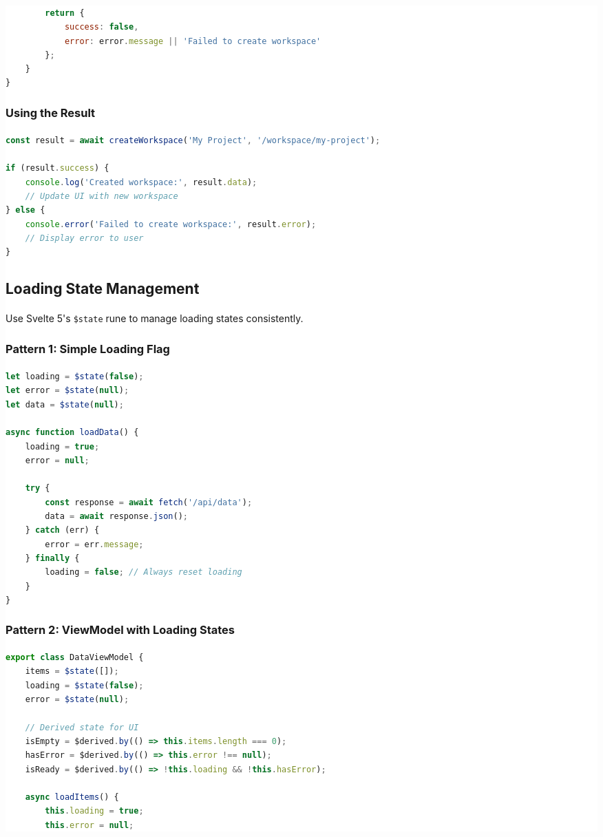 ```javascript
		return {
			success: false,
			error: error.message || 'Failed to create workspace'
		};
	}
}
```

### Using the Result

```javascript
const result = await createWorkspace('My Project', '/workspace/my-project');

if (result.success) {
	console.log('Created workspace:', result.data);
	// Update UI with new workspace
} else {
	console.error('Failed to create workspace:', result.error);
	// Display error to user
}
```

## Loading State Management

Use Svelte 5's `$state` rune to manage loading states consistently.

### Pattern 1: Simple Loading Flag

```javascript
let loading = $state(false);
let error = $state(null);
let data = $state(null);

async function loadData() {
	loading = true;
	error = null;

	try {
		const response = await fetch('/api/data');
		data = await response.json();
	} catch (err) {
		error = err.message;
	} finally {
		loading = false; // Always reset loading
	}
}
```

### Pattern 2: ViewModel with Loading States

```javascript
export class DataViewModel {
	items = $state([]);
	loading = $state(false);
	error = $state(null);

	// Derived state for UI
	isEmpty = $derived.by(() => this.items.length === 0);
	hasError = $derived.by(() => this.error !== null);
	isReady = $derived.by(() => !this.loading && !this.hasError);

	async loadItems() {
		this.loading = true;
		this.error = null;
```